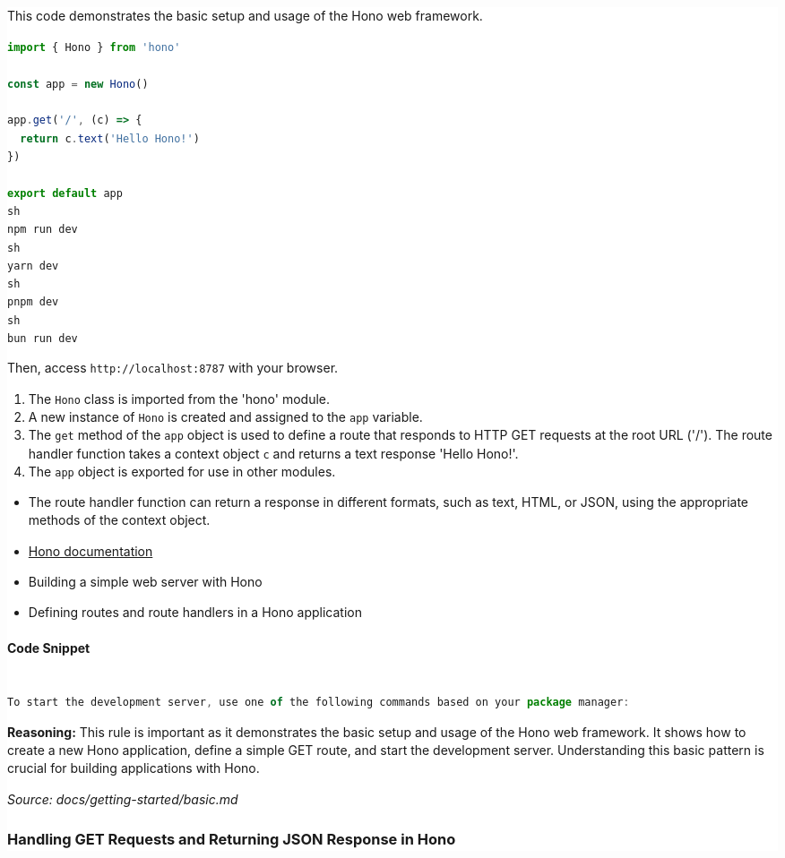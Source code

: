 This code demonstrates the basic setup and usage of the Hono web framework.

```ts
import { Hono } from 'hono'

const app = new Hono()

app.get('/', (c) => {
  return c.text('Hello Hono!')
})

export default app
sh
npm run dev
sh
yarn dev
sh
pnpm dev
sh
bun run dev
```

Then, access `http://localhost:8787` with your browser.

1. The `Hono` class is imported from the 'hono' module.
2. A new instance of `Hono` is created and assigned to the `app` variable.
3. The `get` method of the `app` object is used to define a route that responds to HTTP GET requests at the root URL ('/'). The route handler function takes a context object `c` and returns a text response 'Hello Hono!'.
4. The `app` object is exported for use in other modules.

- The route handler function can return a response in different formats, such as text, HTML, or JSON, using the appropriate methods of the context object.

- [Hono documentation](https://hono.bun.dev/)

- Building a simple web server with Hono
- Defining routes and route handlers in a Hono application

#### Code Snippet

```typescript

To start the development server, use one of the following commands based on your package manager:

```

**Reasoning:** This rule is important as it demonstrates the basic setup and usage of the Hono web framework. It shows how to create a new Hono application, define a simple GET route, and start the development server. Understanding this basic pattern is crucial for building applications with Hono.

*Source: docs/getting-started/basic.md*

### Handling GET Requests and Returning JSON Response in Hono
